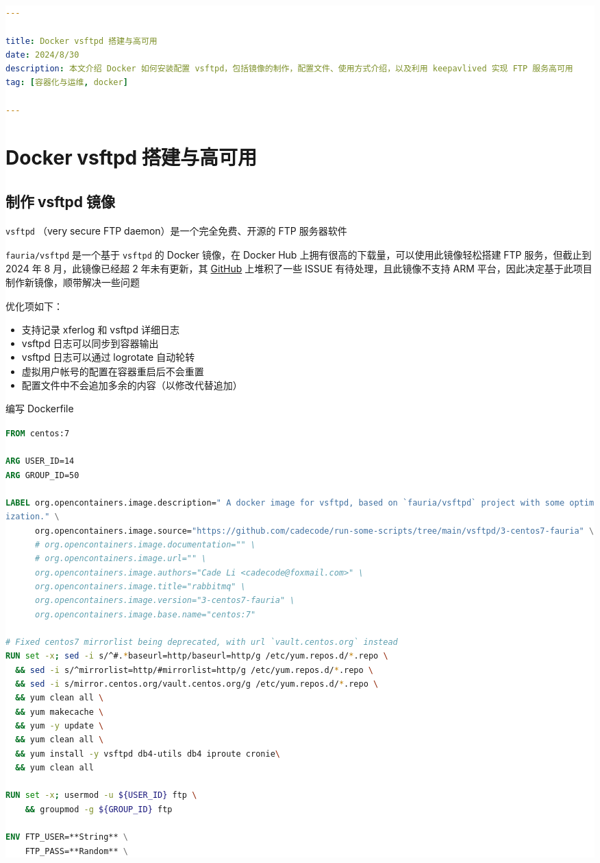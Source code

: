 ```yaml
---

title: Docker vsftpd 搭建与高可用
date: 2024/8/30
description: 本文介绍 Docker 如何安装配置 vsftpd，包括镜像的制作，配置文件、使用方式介绍，以及利用 keepavlived 实现 FTP 服务高可用
tag: [容器化与运维, docker]

---
```


# Docker vsftpd 搭建与高可用

## 制作 vsftpd 镜像

`vsftpd` （very secure FTP daemon）是一个完全免费、开源的 FTP 服务器软件

`fauria/vsftpd` 是一个基于 `vsftpd` 的 Docker 镜像，在 Docker Hub 上拥有很高的下载量，可以使用此镜像轻松搭建 FTP 服务，但截止到 2024 年 8 月，此镜像已经超 2 年未有更新，其 [GitHub](https://github.com/fauria/docker-vsftpd) 上堆积了一些 ISSUE 有待处理，且此镜像不支持 ARM 平台，因此决定基于此项目制作新镜像，顺带解决一些问题

优化项如下：

- 支持记录 xferlog 和 vsftpd 详细日志
- vsftpd 日志可以同步到容器输出
- vsftpd 日志可以通过 logrotate 自动轮转
- 虚拟用户帐号的配置在容器重启后不会重置
- 配置文件中不会追加多余的内容（以修改代替追加）

编写 Dockerfile

```dockerfile
FROM centos:7

ARG USER_ID=14
ARG GROUP_ID=50

LABEL org.opencontainers.image.description=" A docker image for vsftpd, based on `fauria/vsftpd` project with some optimization." \
      org.opencontainers.image.source="https://github.com/cadecode/run-some-scripts/tree/main/vsftpd/3-centos7-fauria" \
      # org.opencontainers.image.documentation="" \
      # org.opencontainers.image.url="" \
      org.opencontainers.image.authors="Cade Li <cadecode@foxmail.com>" \
      org.opencontainers.image.title="rabbitmq" \
      org.opencontainers.image.version="3-centos7-fauria" \
      org.opencontainers.image.base.name="centos:7"

# Fixed centos7 mirrorlist being deprecated, with url `vault.centos.org` instead
RUN set -x; sed -i s/^#.*baseurl=http/baseurl=http/g /etc/yum.repos.d/*.repo \
  && sed -i s/^mirrorlist=http/#mirrorlist=http/g /etc/yum.repos.d/*.repo \
  && sed -i s/mirror.centos.org/vault.centos.org/g /etc/yum.repos.d/*.repo \
  && yum clean all \
  && yum makecache \
  && yum -y update \
  && yum clean all \
  && yum install -y vsftpd db4-utils db4 iproute cronie\
  && yum clean all

RUN set -x; usermod -u ${USER_ID} ftp \
    && groupmod -g ${GROUP_ID} ftp

ENV FTP_USER=**String** \
    FTP_PASS=**Random** \
```